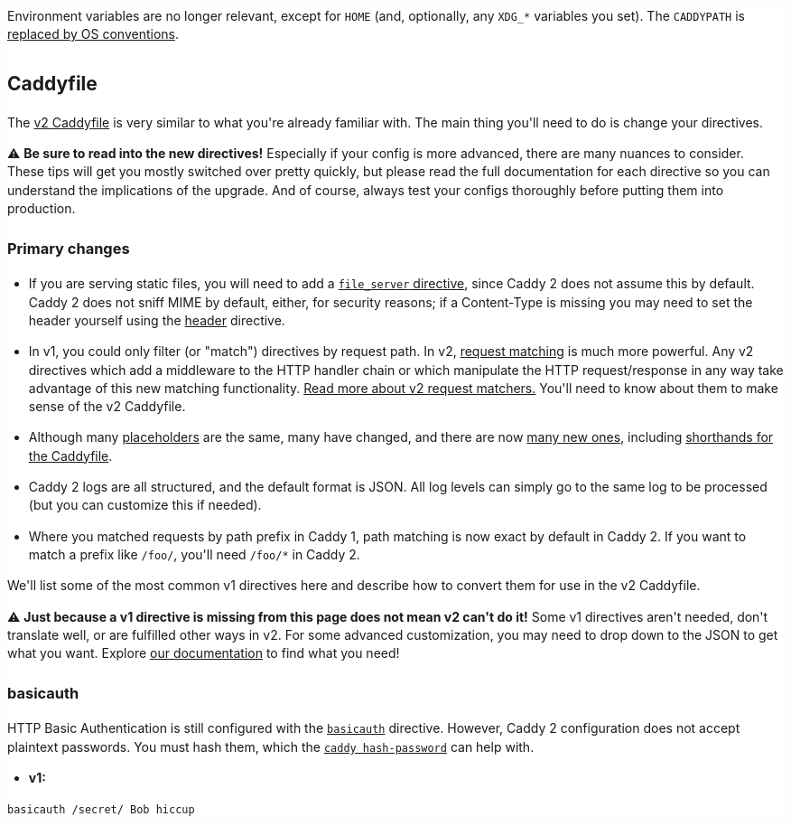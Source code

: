 Environment variables are no longer relevant, except for `HOME` (and, optionally, any `XDG_*` variables you set). The `CADDYPATH` is [replaced by OS conventions](/docs/conventions#file-locations).



## Caddyfile

The [v2 Caddyfile](/docs/caddyfile/concepts) is very similar to what you're already familiar with. The main thing you'll need to do is change your directives.

⚠️ **Be sure to read into the new directives!** Especially if your config is more advanced, there are many nuances to consider. These tips will get you mostly switched over pretty quickly, but please read the full documentation for each directive so you can understand the implications of the upgrade. And of course, always test your configs thoroughly before putting them into production.


### Primary changes

- If you are serving static files, you will need to add a [`file_server` directive](/docs/caddyfile/directives/file_server), since Caddy 2 does not assume this by default. Caddy 2 does not sniff MIME by default, either, for security reasons; if a Content-Type is missing you may need to set the header yourself using the [header](/docs/caddyfile/directives/header) directive.

- In v1, you could only filter (or "match") directives by request path. In v2, [request matching](/docs/caddyfile/matchers) is much more powerful. Any v2 directives which add a middleware to the HTTP handler chain or which manipulate the HTTP request/response in any way take advantage of this new matching functionality. [Read more about v2 request matchers.](/docs/caddyfile/matchers) You'll need to know about them to make sense of the v2 Caddyfile.

- Although many [placeholders](/docs/conventions#placeholders) are the same, many have changed, and there are now [many new ones](/docs/modules/http#docs), including [shorthands for the Caddyfile](/docs/caddyfile/concepts#placeholders).

- Caddy 2 logs are all structured, and the default format is JSON. All log levels can simply go to the same log to be processed (but you can customize this if needed).

- Where you matched requests by path prefix in Caddy 1, path matching is now exact by default in Caddy 2. If you want to match a prefix like `/foo/`, you'll need `/foo/*` in Caddy 2.

We'll list some of the most common v1 directives here and describe how to convert them for use in the v2 Caddyfile.

⚠️ **Just because a v1 directive is missing from this page does not mean v2 can't do it!** Some v1 directives aren't needed, don't translate well, or are fulfilled other ways in v2. For some advanced customization, you may need to drop down to the JSON to get what you want. Explore [our documentation](/docs/caddyfile) to find what you need!


### basicauth

HTTP Basic Authentication is still configured with the [`basicauth`](/docs/caddyfile/directives/basicauth) directive. However, Caddy 2 configuration does not accept plaintext passwords. You must hash them, which the [`caddy hash-password`](/docs/command-line#caddy-hash-password) can help with.

- **v1:**
```
basicauth /secret/ Bob hiccup
```
